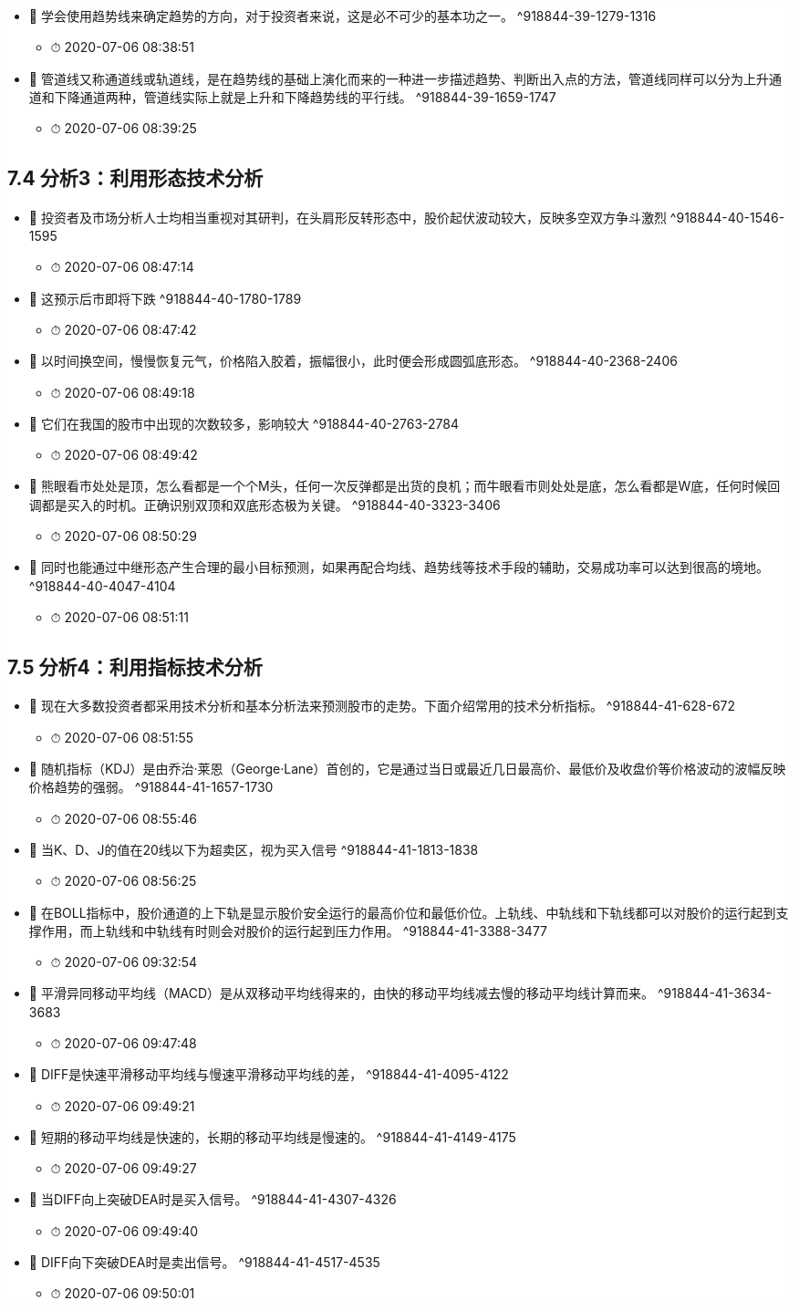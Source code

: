 - 📌 学会使用趋势线来确定趋势的方向，对于投资者来说，这是必不可少的基本功之一。 ^918844-39-1279-1316
    - ⏱ 2020-07-06 08:38:51 

- 📌 管道线又称通道线或轨道线，是在趋势线的基础上演化而来的一种进一步描述趋势、判断出入点的方法，管道线同样可以分为上升通道和下降通道两种，管道线实际上就是上升和下降趋势线的平行线。 ^918844-39-1659-1747
    - ⏱ 2020-07-06 08:39:25 
## 7.4 分析3：利用形态技术分析


- 📌 投资者及市场分析人士均相当重视对其研判，在头肩形反转形态中，股价起伏波动较大，反映多空双方争斗激烈 ^918844-40-1546-1595
    - ⏱ 2020-07-06 08:47:14 

- 📌 这预示后市即将下跌 ^918844-40-1780-1789
    - ⏱ 2020-07-06 08:47:42 

- 📌 以时间换空间，慢慢恢复元气，价格陷入胶着，振幅很小，此时便会形成圆弧底形态。 ^918844-40-2368-2406
    - ⏱ 2020-07-06 08:49:18 

- 📌 它们在我国的股市中出现的次数较多，影响较大 ^918844-40-2763-2784
    - ⏱ 2020-07-06 08:49:42 

- 📌 熊眼看市处处是顶，怎么看都是一个个M头，任何一次反弹都是出货的良机；而牛眼看市则处处是底，怎么看都是W底，任何时候回调都是买入的时机。正确识别双顶和双底形态极为关键。 ^918844-40-3323-3406
    - ⏱ 2020-07-06 08:50:29 

- 📌 同时也能通过中继形态产生合理的最小目标预测，如果再配合均线、趋势线等技术手段的辅助，交易成功率可以达到很高的境地。 ^918844-40-4047-4104
    - ⏱ 2020-07-06 08:51:11 
## 7.5 分析4：利用指标技术分析


- 📌 现在大多数投资者都采用技术分析和基本分析法来预测股市的走势。下面介绍常用的技术分析指标。 ^918844-41-628-672
    - ⏱ 2020-07-06 08:51:55 

- 📌 随机指标（KDJ）是由乔治·莱恩（George·Lane）首创的，它是通过当日或最近几日最高价、最低价及收盘价等价格波动的波幅反映价格趋势的强弱。 ^918844-41-1657-1730
    - ⏱ 2020-07-06 08:55:46 

- 📌 当K、D、J的值在20线以下为超卖区，视为买入信号 ^918844-41-1813-1838
    - ⏱ 2020-07-06 08:56:25 

- 📌 在BOLL指标中，股价通道的上下轨是显示股价安全运行的最高价位和最低价位。上轨线、中轨线和下轨线都可以对股价的运行起到支撑作用，而上轨线和中轨线有时则会对股价的运行起到压力作用。 ^918844-41-3388-3477
    - ⏱ 2020-07-06 09:32:54 

- 📌 平滑异同移动平均线（MACD）是从双移动平均线得来的，由快的移动平均线减去慢的移动平均线计算而来。 ^918844-41-3634-3683
    - ⏱ 2020-07-06 09:47:48 

- 📌 DIFF是快速平滑移动平均线与慢速平滑移动平均线的差， ^918844-41-4095-4122
    - ⏱ 2020-07-06 09:49:21 

- 📌 短期的移动平均线是快速的，长期的移动平均线是慢速的。 ^918844-41-4149-4175
    - ⏱ 2020-07-06 09:49:27 

- 📌 当DIFF向上突破DEA时是买入信号。 ^918844-41-4307-4326
    - ⏱ 2020-07-06 09:49:40 

- 📌 DIFF向下突破DEA时是卖出信号。 ^918844-41-4517-4535
    - ⏱ 2020-07-06 09:50:01 
